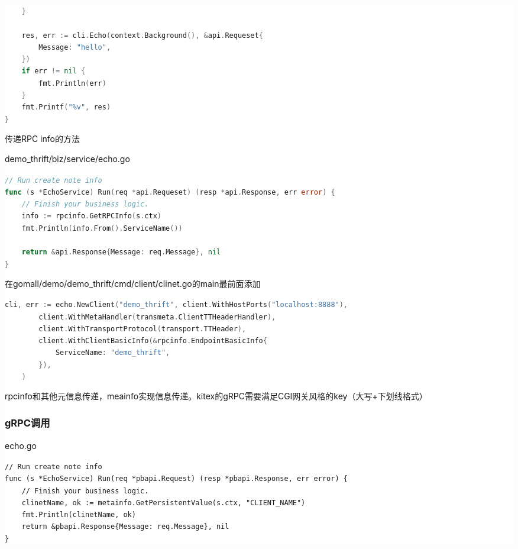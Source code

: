 ```go
	}

	res, err := cli.Echo(context.Background(), &api.Requeset{
		Message: "hello",
	})
	if err != nil {
		fmt.Println(err)
	}
	fmt.Printf("%v", res)
}
```

传递RPC info的方法

demo_thrift/biz/service/echo.go

```go
// Run create note info
func (s *EchoService) Run(req *api.Requeset) (resp *api.Response, err error) {
	// Finish your business logic.
	info := rpcinfo.GetRPCInfo(s.ctx)
	fmt.Println(info.From().ServiceName())

	return &api.Response{Message: req.Message}, nil
}
```

在gomall/demo/demo_thrift/cmd/client/clinet.go的main最前面添加

```go
cli, err := echo.NewClient("demo_thrift", client.WithHostPorts("localhost:8888"),
		client.WithMetaHandler(transmeta.ClientTTHeaderHandler),
		client.WithTransportProtocol(transport.TTHeader),
		client.WithClientBasicInfo(&rpcinfo.EndpointBasicInfo{
			ServiceName: "demo_thrift",
		}),
	)
```

rpcinfo和其他元信息传递，meainfo实现信息传递。kitex的gRPC需要满足CGI网关风格的key（大写+下划线格式）

### gRPC调用

echo.go

```
// Run create note info
func (s *EchoService) Run(req *pbapi.Request) (resp *pbapi.Response, err error) {
	// Finish your business logic.
	clinetName, ok := metainfo.GetPersistentValue(s.ctx, "CLIENT_NAME")
	fmt.Println(clinetName, ok)
	return &pbapi.Response{Message: req.Message}, nil
}
```
